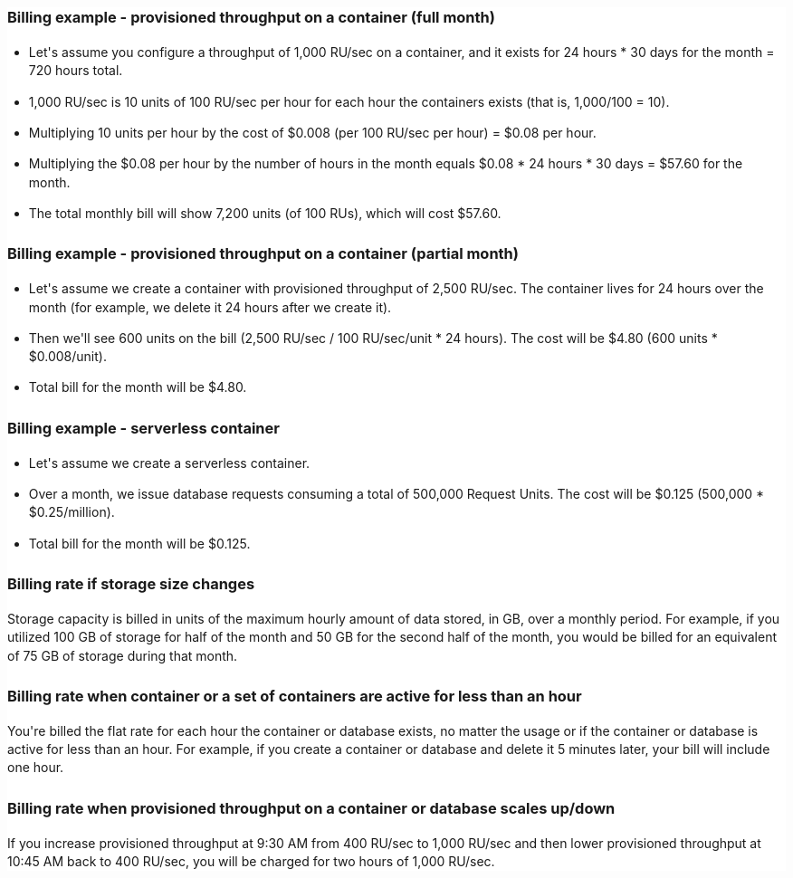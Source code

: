 ### Billing example - provisioned throughput on a container (full month)

* Let's assume you configure a throughput of 1,000 RU/sec on a container, and it exists for 24 hours * 30 days for the month = 720 hours total.  

* 1,000 RU/sec is 10 units of 100 RU/sec per hour for each hour the containers exists (that is, 1,000/100 = 10). 

* Multiplying 10 units per hour by the cost of $0.008 (per 100 RU/sec per hour) = $0.08 per hour. 

* Multiplying the $0.08 per hour by the number of hours in the month equals $0.08 * 24 hours * 30 days = $57.60 for the month.  

* The total monthly bill will show 7,200 units (of 100 RUs), which will cost $57.60.

### Billing example - provisioned throughput on a container (partial month)

* Let's assume we create a container with provisioned throughput of 2,500 RU/sec. The container lives for 24 hours over the month (for example, we delete it 24 hours after we create it).  

* Then we'll see 600 units on the bill (2,500 RU/sec / 100 RU/sec/unit * 24 hours). The cost will be $4.80 (600 units * $0.008/unit).

* Total bill for the month will be $4.80.

### Billing example - serverless container

* Let's assume we create a serverless container. 

* Over a month, we issue database requests consuming a total of 500,000 Request Units. The cost will be $0.125 (500,000 * $0.25/million).

* Total bill for the month will be $0.125.

### Billing rate if storage size changes

Storage capacity is billed in units of the maximum hourly amount of data stored, in GB, over a monthly period. For example, if you utilized 100 GB of storage for half of the month and 50 GB for the second half of the month, you would be billed for an equivalent of 75 GB of storage during that month.

### Billing rate when container or a set of containers are active for less than an hour

You're billed the flat rate for each hour the container or database exists, no matter the usage or if the container or database is active for less than an hour. For example, if you create a container or database and delete it 5 minutes later, your bill will include one hour.

### Billing rate when provisioned throughput on a container or database scales up/down

If you increase provisioned throughput at 9:30 AM from 400 RU/sec to 1,000 RU/sec and then lower provisioned throughput at 10:45 AM back to 400 RU/sec, you will be charged for two hours of 1,000 RU/sec. 
